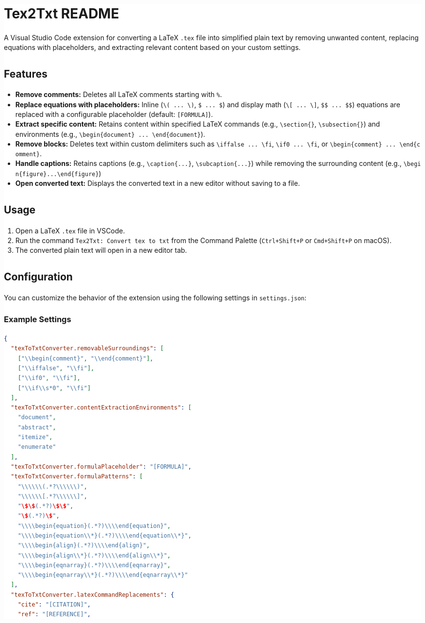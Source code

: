 # Tex2Txt README

A Visual Studio Code extension for converting a LaTeX `.tex` file into simplified plain text by removing unwanted content, replacing equations with placeholders, and extracting relevant content based on your custom settings.

## Features

- **Remove comments:** Deletes all LaTeX comments starting with `%`.
- **Replace equations with placeholders:** Inline (`\( ... \)`, `$ ... $`) and display math (`\[ ... \]`, `$$ ... $$`) equations are replaced with a configurable placeholder (default: `[FORMULA]`).
- **Extract specific content:** Retains content within specified LaTeX commands (e.g., `\section{}`, `\subsection{}`) and environments (e.g., `\begin{document} ... \end{document}`).
- **Remove blocks:** Deletes text within custom delimiters such as `\iffalse ... \fi`, `\if0 ... \fi`, or `\begin{comment} ... \end{comment}`.
- **Handle captions:** Retains captions (e.g., `\caption{...}`, `\subcaption{...}`) while removing the surrounding content (e.g., `\begin{figure}...\end{figure}`)
- **Open converted text:** Displays the converted text in a new editor without saving to a file.

## Usage

1. Open a LaTeX `.tex` file in VSCode.
2. Run the command `Tex2Txt: Convert tex to txt` from the Command Palette (`Ctrl+Shift+P` or `Cmd+Shift+P` on macOS).
3. The converted plain text will open in a new editor tab.

## Configuration

You can customize the behavior of the extension using the following settings in `settings.json`:

### Example Settings

```json
{
  "texToTxtConverter.removableSurroundings": [
    ["\\begin{comment}", "\\end{comment}"],
    ["\\iffalse", "\\fi"],
    ["\\if0", "\\fi"],
    ["\\if\\s*0", "\\fi"]
  ],
  "texToTxtConverter.contentExtractionEnvironments": [
    "document",
    "abstract",
    "itemize",
    "enumerate"
  ],
  "texToTxtConverter.formulaPlaceholder": "[FORMULA]",
  "texToTxtConverter.formulaPatterns": [
    "\\\\\\(.*?\\\\\\)",
    "\\\\\\[.*?\\\\\\]",
    "\$\$(.*?)\$\$",
    "\$(.*?)\$",
    "\\\\begin{equation}(.*?)\\\\end{equation}",
    "\\\\begin{equation\\*}(.*?)\\\\end{equation\\*}",
    "\\\\begin{align}(.*?)\\\\end{align}",
    "\\\\begin{align\\*}(.*?)\\\\end{align\\*}",
    "\\\\begin{eqnarray}(.*?)\\\\end{eqnarray}",
    "\\\\begin{eqnarray\\*}(.*?)\\\\end{eqnarray\\*}"
  ],
  "texToTxtConverter.latexCommandReplacements": {
    "cite": "[CITATION]",
    "ref": "[REFERENCE]",
```
